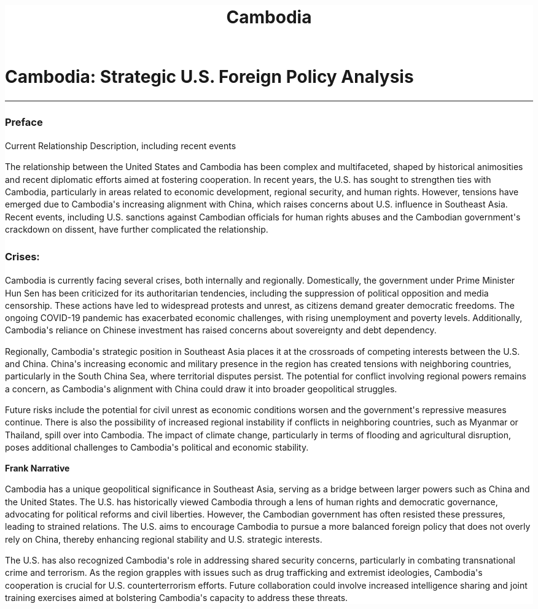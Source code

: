 ﻿---
title: '2. Cambodia'
---
# Cambodia: Strategic U.S. Foreign Policy Analysis

---

### Preface

Current Relationship Description, including recent events

The relationship between the United States and Cambodia has been complex and multifaceted, shaped by historical animosities and recent diplomatic efforts aimed at fostering cooperation. In recent years, the U.S. has sought to strengthen ties with Cambodia, particularly in areas related to economic development, regional security, and human rights. However, tensions have emerged due to Cambodia's increasing alignment with China, which raises concerns about U.S. influence in Southeast Asia. Recent events, including U.S. sanctions against Cambodian officials for human rights abuses and the Cambodian government's crackdown on dissent, have further complicated the relationship.

### Crises:

Cambodia is currently facing several crises, both internally and regionally. Domestically, the government under Prime Minister Hun Sen has been criticized for its authoritarian tendencies, including the suppression of political opposition and media censorship. These actions have led to widespread protests and unrest, as citizens demand greater democratic freedoms. The ongoing COVID-19 pandemic has exacerbated economic challenges, with rising unemployment and poverty levels. Additionally, Cambodia's reliance on Chinese investment has raised concerns about sovereignty and debt dependency.

Regionally, Cambodia's strategic position in Southeast Asia places it at the crossroads of competing interests between the U.S. and China. China's increasing economic and military presence in the region has created tensions with neighboring countries, particularly in the South China Sea, where territorial disputes persist. The potential for conflict involving regional powers remains a concern, as Cambodia's alignment with China could draw it into broader geopolitical struggles.

Future risks include the potential for civil unrest as economic conditions worsen and the government's repressive measures continue. There is also the possibility of increased regional instability if conflicts in neighboring countries, such as Myanmar or Thailand, spill over into Cambodia. The impact of climate change, particularly in terms of flooding and agricultural disruption, poses additional challenges to Cambodia's political and economic stability.

**Frank Narrative** 

Cambodia has a unique geopolitical significance in Southeast Asia, serving as a bridge between larger powers such as China and the United States. The U.S. has historically viewed Cambodia through a lens of human rights and democratic governance, advocating for political reforms and civil liberties. However, the Cambodian government has often resisted these pressures, leading to strained relations. The U.S. aims to encourage Cambodia to pursue a more balanced foreign policy that does not overly rely on China, thereby enhancing regional stability and U.S. strategic interests.

The U.S. has also recognized Cambodia's role in addressing shared security concerns, particularly in combating transnational crime and terrorism. As the region grapples with issues such as drug trafficking and extremist ideologies, Cambodia's cooperation is crucial for U.S. counterterrorism efforts. Future collaboration could involve increased intelligence sharing and joint training exercises aimed at bolstering Cambodia's capacity to address these threats.
